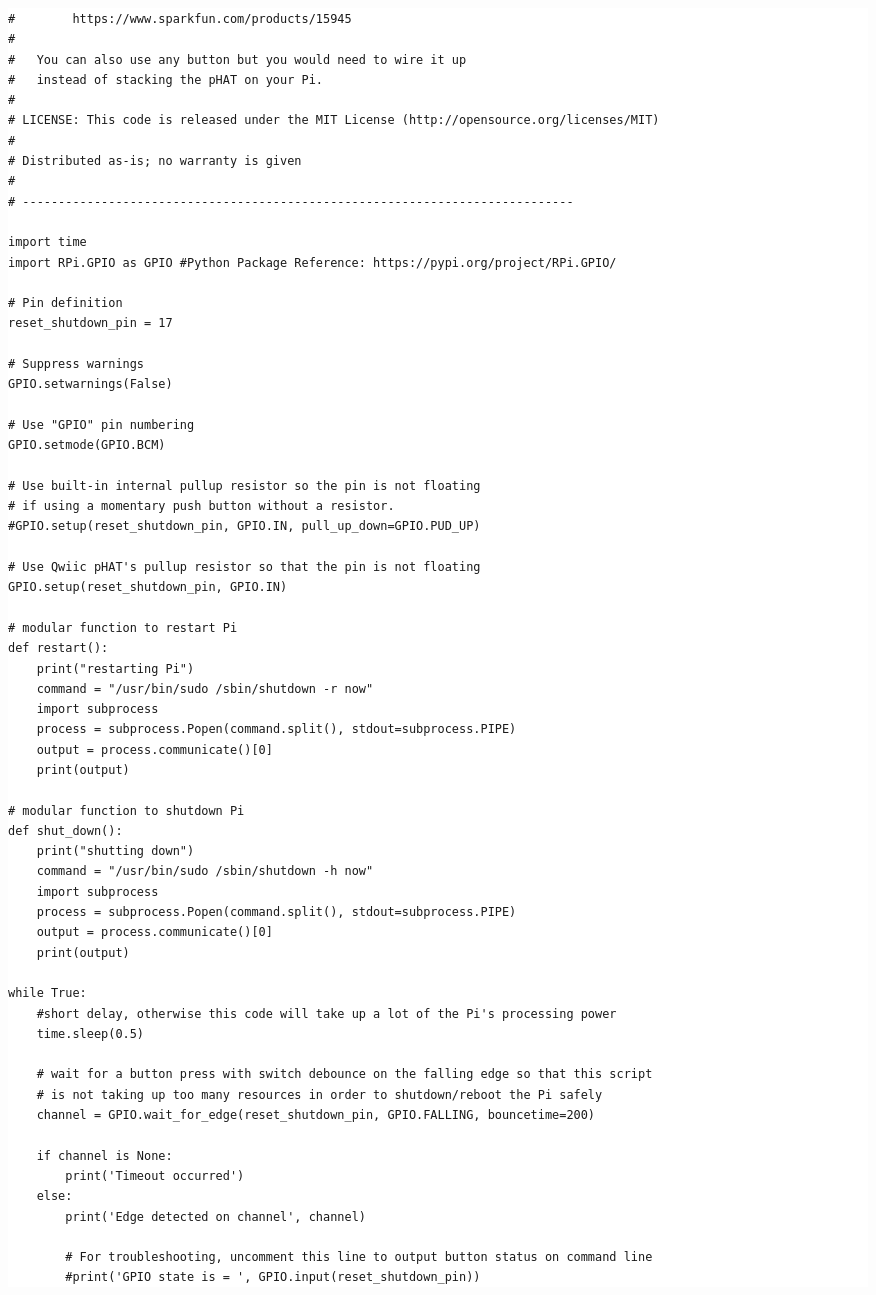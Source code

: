 ```
#        https://www.sparkfun.com/products/15945
#
#   You can also use any button but you would need to wire it up
#   instead of stacking the pHAT on your Pi.
#
# LICENSE: This code is released under the MIT License (http://opensource.org/licenses/MIT)
#
# Distributed as-is; no warranty is given
#
# -----------------------------------------------------------------------------

import time
import RPi.GPIO as GPIO #Python Package Reference: https://pypi.org/project/RPi.GPIO/

# Pin definition
reset_shutdown_pin = 17

# Suppress warnings
GPIO.setwarnings(False)

# Use "GPIO" pin numbering
GPIO.setmode(GPIO.BCM)

# Use built-in internal pullup resistor so the pin is not floating
# if using a momentary push button without a resistor.
#GPIO.setup(reset_shutdown_pin, GPIO.IN, pull_up_down=GPIO.PUD_UP)

# Use Qwiic pHAT's pullup resistor so that the pin is not floating
GPIO.setup(reset_shutdown_pin, GPIO.IN)

# modular function to restart Pi
def restart():
    print("restarting Pi")
    command = "/usr/bin/sudo /sbin/shutdown -r now"
    import subprocess
    process = subprocess.Popen(command.split(), stdout=subprocess.PIPE)
    output = process.communicate()[0]
    print(output)

# modular function to shutdown Pi
def shut_down():
    print("shutting down")
    command = "/usr/bin/sudo /sbin/shutdown -h now"
    import subprocess
    process = subprocess.Popen(command.split(), stdout=subprocess.PIPE)
    output = process.communicate()[0]
    print(output)

while True:
    #short delay, otherwise this code will take up a lot of the Pi's processing power
    time.sleep(0.5)

    # wait for a button press with switch debounce on the falling edge so that this script
    # is not taking up too many resources in order to shutdown/reboot the Pi safely
    channel = GPIO.wait_for_edge(reset_shutdown_pin, GPIO.FALLING, bouncetime=200)

    if channel is None:
        print('Timeout occurred')
    else:
        print('Edge detected on channel', channel)

        # For troubleshooting, uncomment this line to output button status on command line
        #print('GPIO state is = ', GPIO.input(reset_shutdown_pin))
```